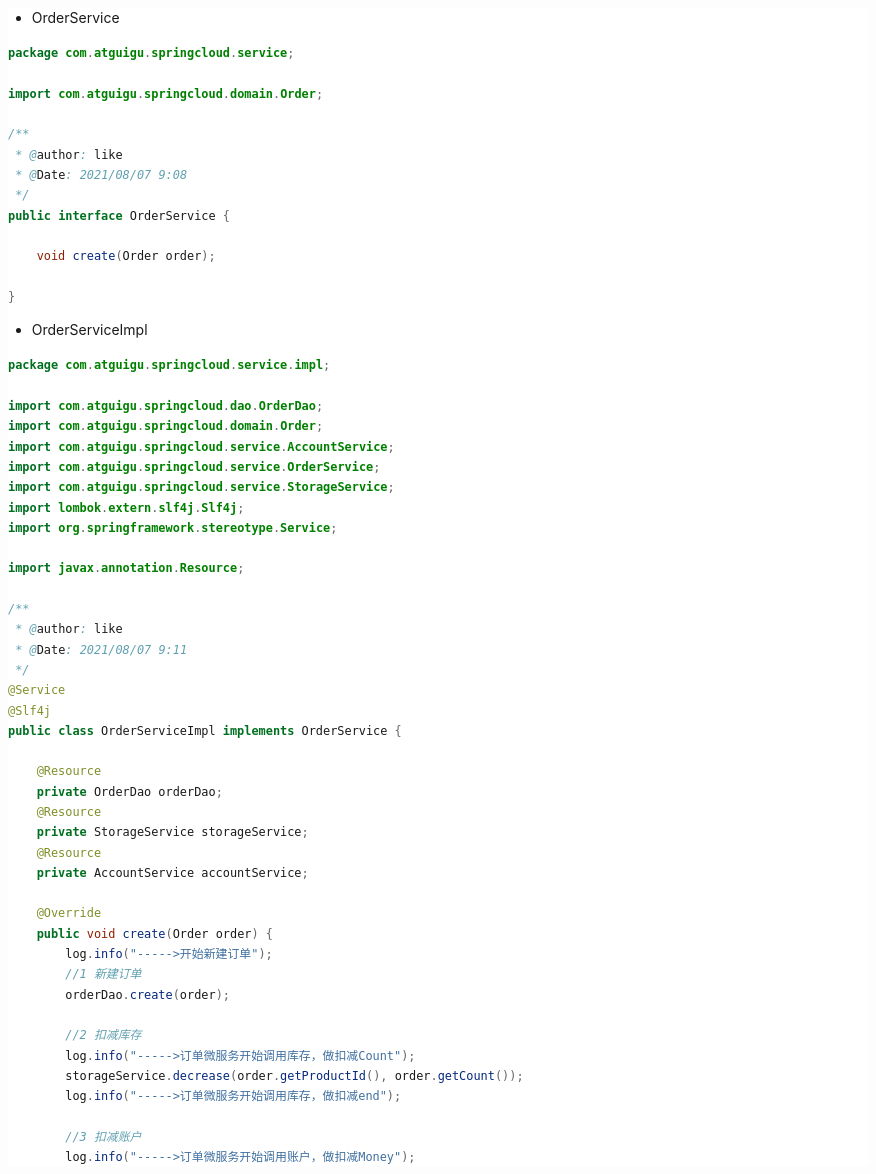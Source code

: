 

+ OrderService



```java
package com.atguigu.springcloud.service;

import com.atguigu.springcloud.domain.Order;

/**
 * @author: like
 * @Date: 2021/08/07 9:08
 */
public interface OrderService {

    void create(Order order);

}
```



+ OrderServiceImpl



```java
package com.atguigu.springcloud.service.impl;

import com.atguigu.springcloud.dao.OrderDao;
import com.atguigu.springcloud.domain.Order;
import com.atguigu.springcloud.service.AccountService;
import com.atguigu.springcloud.service.OrderService;
import com.atguigu.springcloud.service.StorageService;
import lombok.extern.slf4j.Slf4j;
import org.springframework.stereotype.Service;

import javax.annotation.Resource;

/**
 * @author: like
 * @Date: 2021/08/07 9:11
 */
@Service
@Slf4j
public class OrderServiceImpl implements OrderService {

    @Resource
    private OrderDao orderDao;
    @Resource
    private StorageService storageService;
    @Resource
    private AccountService accountService;

    @Override
    public void create(Order order) {
        log.info("----->开始新建订单");
        //1 新建订单
        orderDao.create(order);

        //2 扣减库存
        log.info("----->订单微服务开始调用库存，做扣减Count");
        storageService.decrease(order.getProductId(), order.getCount());
        log.info("----->订单微服务开始调用库存，做扣减end");

        //3 扣减账户
        log.info("----->订单微服务开始调用账户，做扣减Money");
```